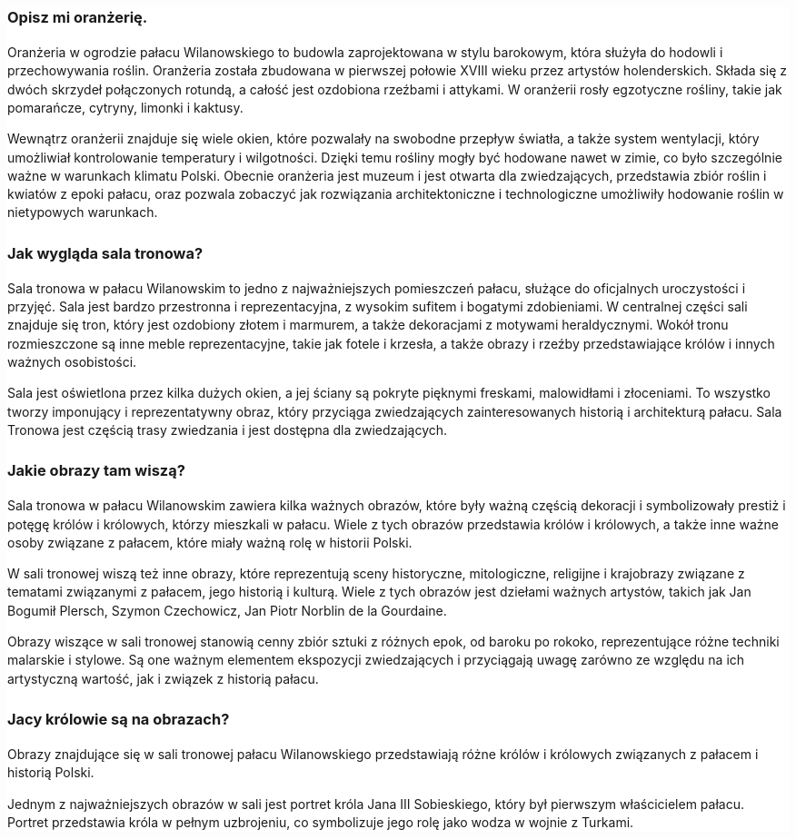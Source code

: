 ### Opisz mi oranżerię.

Oranżeria w ogrodzie pałacu Wilanowskiego to budowla zaprojektowana w stylu barokowym, która służyła do hodowli i przechowywania roślin. Oranżeria została zbudowana w pierwszej połowie XVIII wieku przez artystów holenderskich. Składa się z dwóch skrzydeł połączonych rotundą, a całość jest ozdobiona rzeźbami i attykami. W oranżerii rosły egzotyczne rośliny, takie jak pomarańcze, cytryny, limonki i kaktusy.

Wewnątrz oranżerii znajduje się wiele okien, które pozwalały na swobodne przepływ światła, a także system wentylacji, który umożliwiał kontrolowanie temperatury i wilgotności. Dzięki temu rośliny mogły być hodowane nawet w zimie, co było szczególnie ważne w warunkach klimatu Polski. Obecnie oranżeria jest muzeum i jest otwarta dla zwiedzających, przedstawia zbiór roślin i kwiatów z epoki pałacu, oraz pozwala zobaczyć jak rozwiązania architektoniczne i technologiczne umożliwiły hodowanie roślin w nietypowych warunkach.

### Jak wygląda sala tronowa?

Sala tronowa w pałacu Wilanowskim to jedno z najważniejszych pomieszczeń pałacu, służące do oficjalnych uroczystości i przyjęć. Sala jest bardzo przestronna i reprezentacyjna, z wysokim sufitem i bogatymi zdobieniami. W centralnej części sali znajduje się tron, który jest ozdobiony złotem i marmurem, a także dekoracjami z motywami heraldycznymi. Wokół tronu rozmieszczone są inne meble reprezentacyjne, takie jak fotele i krzesła, a także obrazy i rzeźby przedstawiające królów i innych ważnych osobistości.

Sala jest oświetlona przez kilka dużych okien, a jej ściany są pokryte pięknymi freskami, malowidłami i złoceniami. To wszystko tworzy imponujący i reprezentatywny obraz, który przyciąga zwiedzających zainteresowanych historią i architekturą pałacu. Sala Tronowa jest częścią trasy zwiedzania i jest dostępna dla zwiedzających.

### Jakie obrazy tam wiszą?

Sala tronowa w pałacu Wilanowskim zawiera kilka ważnych obrazów, które były ważną częścią dekoracji i symbolizowały prestiż i potęgę królów i królowych, którzy mieszkali w pałacu. Wiele z tych obrazów przedstawia królów i królowych, a także inne ważne osoby związane z pałacem, które miały ważną rolę w historii Polski.

W sali tronowej wiszą też inne obrazy, które reprezentują sceny historyczne, mitologiczne, religijne i krajobrazy związane z tematami związanymi z pałacem, jego historią i kulturą. Wiele z tych obrazów jest dziełami ważnych artystów, takich jak Jan Bogumił Plersch, Szymon Czechowicz, Jan Piotr Norblin de la Gourdaine.

Obrazy wiszące w sali tronowej stanowią cenny zbiór sztuki z różnych epok, od baroku po rokoko, reprezentujące różne techniki malarskie i stylowe. Są one ważnym elementem ekspozycji zwiedzających i przyciągają uwagę zarówno ze względu na ich artystyczną wartość, jak i związek z historią pałacu.

### Jacy królowie są na obrazach?

Obrazy znajdujące się w sali tronowej pałacu Wilanowskiego przedstawiają różne królów i królowych związanych z pałacem i historią Polski.

Jednym z najważniejszych obrazów w sali jest portret króla Jana III Sobieskiego, który był pierwszym właścicielem pałacu. Portret przedstawia króla w pełnym uzbrojeniu, co symbolizuje jego rolę jako wodza w wojnie z Turkami.
